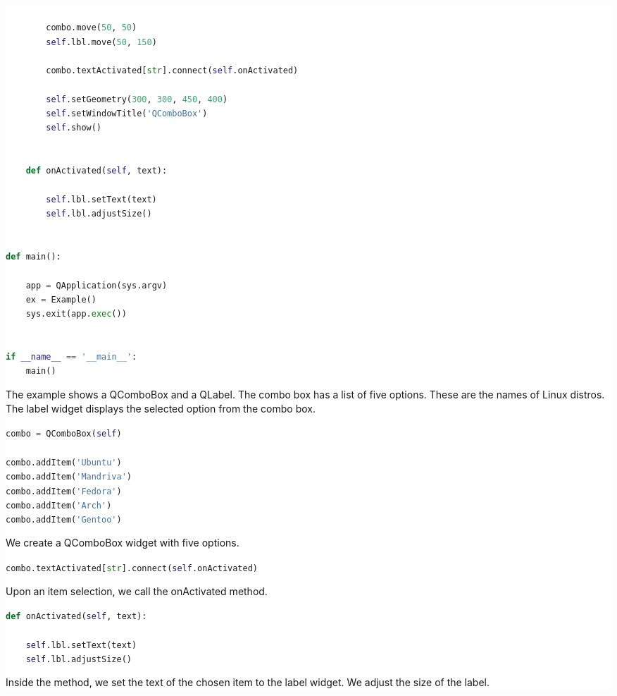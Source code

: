 ``` python

        combo.move(50, 50)
        self.lbl.move(50, 150)

        combo.textActivated[str].connect(self.onActivated)

        self.setGeometry(300, 300, 450, 400)
        self.setWindowTitle('QComboBox')
        self.show()


    def onActivated(self, text):

        self.lbl.setText(text)
        self.lbl.adjustSize()


def main():

    app = QApplication(sys.argv)
    ex = Example()
    sys.exit(app.exec())


if __name__ == '__main__':
    main()
```
The example shows a QComboBox and a QLabel. The combo box has a list of five options. These are the names of Linux distros. The label widget displays the selected option from the combo box.

``` python
combo = QComboBox(self)

combo.addItem('Ubuntu')
combo.addItem('Mandriva')
combo.addItem('Fedora')
combo.addItem('Arch')
combo.addItem('Gentoo')
```
We create a QComboBox widget with five options.
``` python
combo.textActivated[str].connect(self.onActivated)
```
Upon an item selection, we call the onActivated method.
``` python
def onActivated(self, text):
  
    self.lbl.setText(text)
    self.lbl.adjustSize()
```
Inside the method, we set the text of the chosen item to the label widget. We adjust the size of the label.
